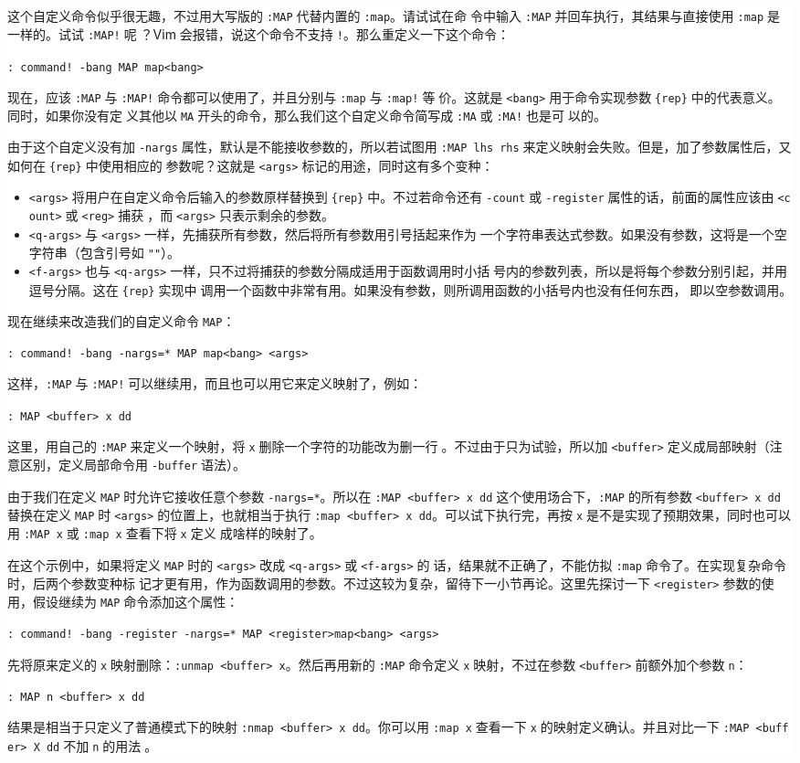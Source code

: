 这个自定义命令似乎很无趣，不过用大写版的 `:MAP` 代替内置的 `:map`。请试试在命
令中输入 `:MAP` 并回车执行，其结果与直接使用 `:map` 是一样的。试试 `:MAP!` 呢
？Vim 会报错，说这个命令不支持 `!`。那么重定义一下这个命令：
```vim
: command! -bang MAP map<bang>
```

现在，应该 `:MAP` 与 `:MAP!` 命令都可以使用了，并且分别与 `:map` 与 `:map!` 等
价。这就是 `<bang>` 用于命令实现参数 `{rep}` 中的代表意义。同时，如果你没有定
义其他以 `MA` 开头的命令，那么我们这个自定义命令简写成 `:MA` 或 `:MA!` 也是可
以的。

由于这个自定义没有加 `-nargs` 属性，默认是不能接收参数的，所以若试图用 `:MAP
lhs rhs` 来定义映射会失败。但是，加了参数属性后，又如何在 `{rep}` 中使用相应的
参数呢？这就是 `<args>` 标记的用途，同时这有多个变种：

* `<args>` 将用户在自定义命令后输入的参数原样替换到 `{rep}` 中。不过若命令还有
  `-count` 或 `-register` 属性的话，前面的属性应该由 `<count>` 或 `<reg>` 捕获
  ，而 `<args>` 只表示剩余的参数。
* `<q-args>` 与 `<args>` 一样，先捕获所有参数，然后将所有参数用引号括起来作为
  一个字符串表达式参数。如果没有参数，这将是一个空字符串（包含引号如 `""`）。
* `<f-args>` 也与 `<q-args>` 一样，只不过将捕获的参数分隔成适用于函数调用时小括
  号内的参数列表，所以是将每个参数分别引起，并用逗号分隔。这在 `{rep}` 实现中
  调用一个函数中非常有用。如果没有参数，则所调用函数的小括号内也没有任何东西，
  即以空参数调用。

现在继续来改造我们的自定义命令 `MAP`：
```vim
: command! -bang -nargs=* MAP map<bang> <args>
```
这样，`:MAP` 与 `:MAP!` 可以继续用，而且也可以用它来定义映射了，例如：
```vim
: MAP <buffer> x dd
```
这里，用自己的 `:MAP` 来定义一个映射，将 `x` 删除一个字符的功能改为删一行
。不过由于只为试验，所以加 `<buffer>` 定义成局部映射（注意区别，定义局部命令用
`-buffer` 语法）。

由于我们在定义 `MAP` 时允许它接收任意个参数 `-nargs=*`。所以在 `:MAP <buffer>
x dd` 这个使用场合下，`:MAP` 的所有参数 `<buffer> x dd` 替换在定义 `MAP` 时
`<args>` 的位置上，也就相当于执行 `:map <buffer> x dd`。可以试下执行完，再按
`x` 是不是实现了预期效果，同时也可以用 `:MAP x` 或 `:map x` 查看下将 `x` 定义
成啥样的映射了。

在这个示例中，如果将定义 `MAP` 时的 `<args>` 改成 `<q-args>` 或 `<f-args>` 的
话，结果就不正确了，不能仿拟 `:map` 命令了。在实现复杂命令时，后两个参数变种标
记才更有用，作为函数调用的参数。不过这较为复杂，留待下一小节再论。这里先探讨一下
`<register>` 参数的使用，假设继续为 `MAP` 命令添加这个属性：
```vim
: command! -bang -register -nargs=* MAP <register>map<bang> <args>
```

先将原来定义的 `x` 映射删除：`:unmap <buffer> x`。然后再用新的 `:MAP` 命令定义
`x` 映射，不过在参数 `<buffer>` 前额外加个参数 `n`：
```vim
: MAP n <buffer> x dd 
```
结果是相当于只定义了普通模式下的映射 `:nmap <buffer> x dd`。你可以用 `:map x`
查看一下 `x` 的映射定义确认。并且对比一下 `:MAP <buffer> X dd` 不加 `n` 的用法
。
